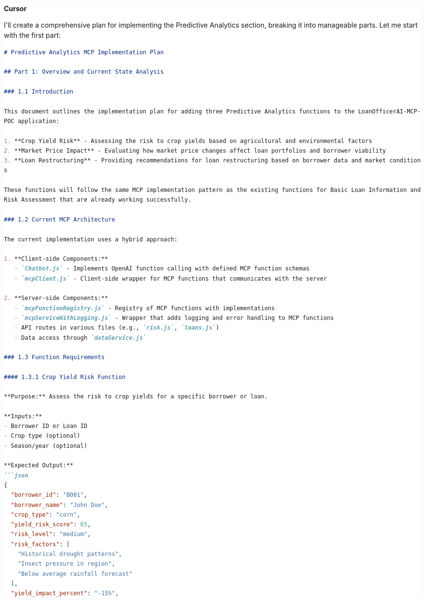 
**Cursor**

I'll create a comprehensive plan for implementing the Predictive Analytics section, breaking it into manageable parts. Let me start with the first part:

```markdown
# Predictive Analytics MCP Implementation Plan

## Part 1: Overview and Current State Analysis

### 1.1 Introduction

This document outlines the implementation plan for adding three Predictive Analytics functions to the LoanOfficerAI-MCP-POC application:

1. **Crop Yield Risk** - Assessing the risk to crop yields based on agricultural and environmental factors
2. **Market Price Impact** - Evaluating how market price changes affect loan portfolios and borrower viability
3. **Loan Restructuring** - Providing recommendations for loan restructuring based on borrower data and market conditions

These functions will follow the same MCP implementation pattern as the existing functions for Basic Loan Information and Risk Assessment that are already working successfully.

### 1.2 Current MCP Architecture

The current implementation uses a hybrid approach:

1. **Client-side Components:**
   - `Chatbot.js` - Implements OpenAI function calling with defined MCP function schemas
   - `mcpClient.js` - Client-side wrapper for MCP functions that communicates with the server

2. **Server-side Components:**
   - `mcpFunctionRegistry.js` - Registry of MCP functions with implementations
   - `mcpServiceWithLogging.js` - Wrapper that adds logging and error handling to MCP functions
   - API routes in various files (e.g., `risk.js`, `loans.js`) 
   - Data access through `dataService.js`

### 1.3 Function Requirements

#### 1.3.1 Crop Yield Risk Function

**Purpose:** Assess the risk to crop yields for a specific borrower or loan.

**Inputs:**
- Borrower ID or Loan ID
- Crop type (optional)
- Season/year (optional)

**Expected Output:**
```json
{
  "borrower_id": "B001",
  "borrower_name": "John Doe",
  "crop_type": "corn",
  "yield_risk_score": 65,
  "risk_level": "medium",
  "risk_factors": [
    "Historical drought patterns",
    "Insect pressure in region",
    "Below average rainfall forecast"
  ],
  "yield_impact_percent": "-15%",
```